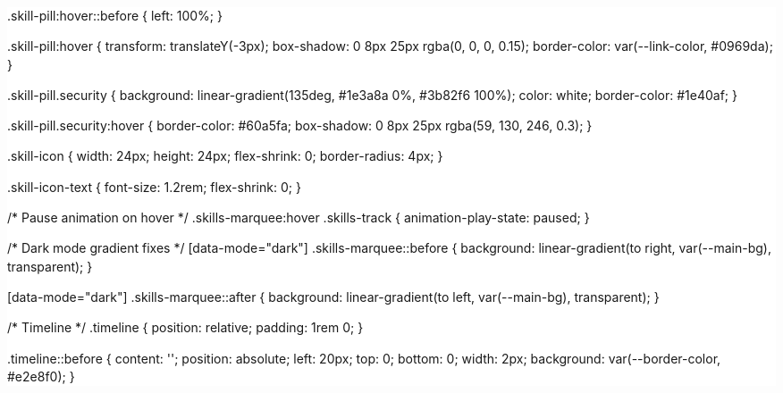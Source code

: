 .skill-pill:hover::before {
  left: 100%;
}

.skill-pill:hover {
  transform: translateY(-3px);
  box-shadow: 0 8px 25px rgba(0, 0, 0, 0.15);
  border-color: var(--link-color, #0969da);
}

.skill-pill.security {
  background: linear-gradient(135deg, #1e3a8a 0%, #3b82f6 100%);
  color: white;
  border-color: #1e40af;
}

.skill-pill.security:hover {
  border-color: #60a5fa;
  box-shadow: 0 8px 25px rgba(59, 130, 246, 0.3);
}

.skill-icon {
  width: 24px;
  height: 24px;
  flex-shrink: 0;
  border-radius: 4px;
}

.skill-icon-text {
  font-size: 1.2rem;
  flex-shrink: 0;
}

/* Pause animation on hover */
.skills-marquee:hover .skills-track {
  animation-play-state: paused;
}

/* Dark mode gradient fixes */
[data-mode="dark"] .skills-marquee::before {
  background: linear-gradient(to right, var(--main-bg), transparent);
}

[data-mode="dark"] .skills-marquee::after {
  background: linear-gradient(to left, var(--main-bg), transparent);
}

/* Timeline */
.timeline {
  position: relative;
  padding: 1rem 0;
}

.timeline::before {
  content: '';
  position: absolute;
  left: 20px;
  top: 0;
  bottom: 0;
  width: 2px;
  background: var(--border-color, #e2e8f0);
}
